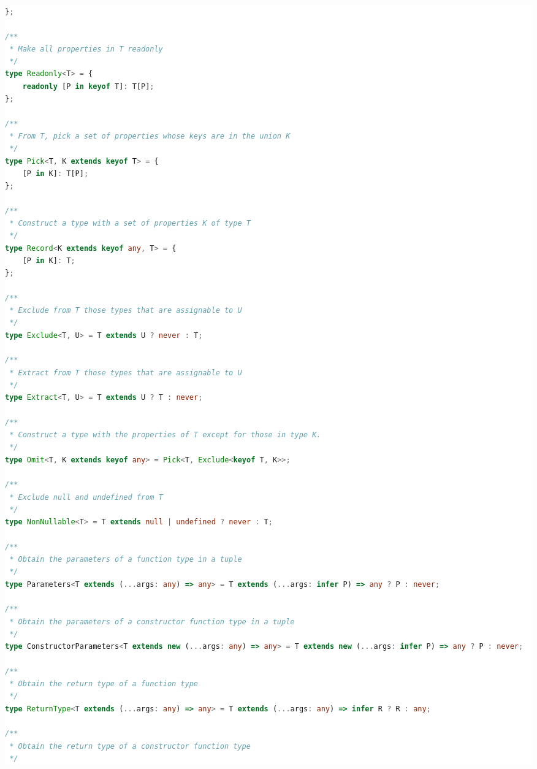 ```typescript
};

/**
 * Make all properties in T readonly
 */
type Readonly<T> = {
    readonly [P in keyof T]: T[P];
};

/**
 * From T, pick a set of properties whose keys are in the union K
 */
type Pick<T, K extends keyof T> = {
    [P in K]: T[P];
};

/**
 * Construct a type with a set of properties K of type T
 */
type Record<K extends keyof any, T> = {
    [P in K]: T;
};

/**
 * Exclude from T those types that are assignable to U
 */
type Exclude<T, U> = T extends U ? never : T;

/**
 * Extract from T those types that are assignable to U
 */
type Extract<T, U> = T extends U ? T : never;

/**
 * Construct a type with the properties of T except for those in type K.
 */
type Omit<T, K extends keyof any> = Pick<T, Exclude<keyof T, K>>;

/**
 * Exclude null and undefined from T
 */
type NonNullable<T> = T extends null | undefined ? never : T;

/**
 * Obtain the parameters of a function type in a tuple
 */
type Parameters<T extends (...args: any) => any> = T extends (...args: infer P) => any ? P : never;

/**
 * Obtain the parameters of a constructor function type in a tuple
 */
type ConstructorParameters<T extends new (...args: any) => any> = T extends new (...args: infer P) => any ? P : never;

/**
 * Obtain the return type of a function type
 */
type ReturnType<T extends (...args: any) => any> = T extends (...args: any) => infer R ? R : any;

/**
 * Obtain the return type of a constructor function type
 */
```